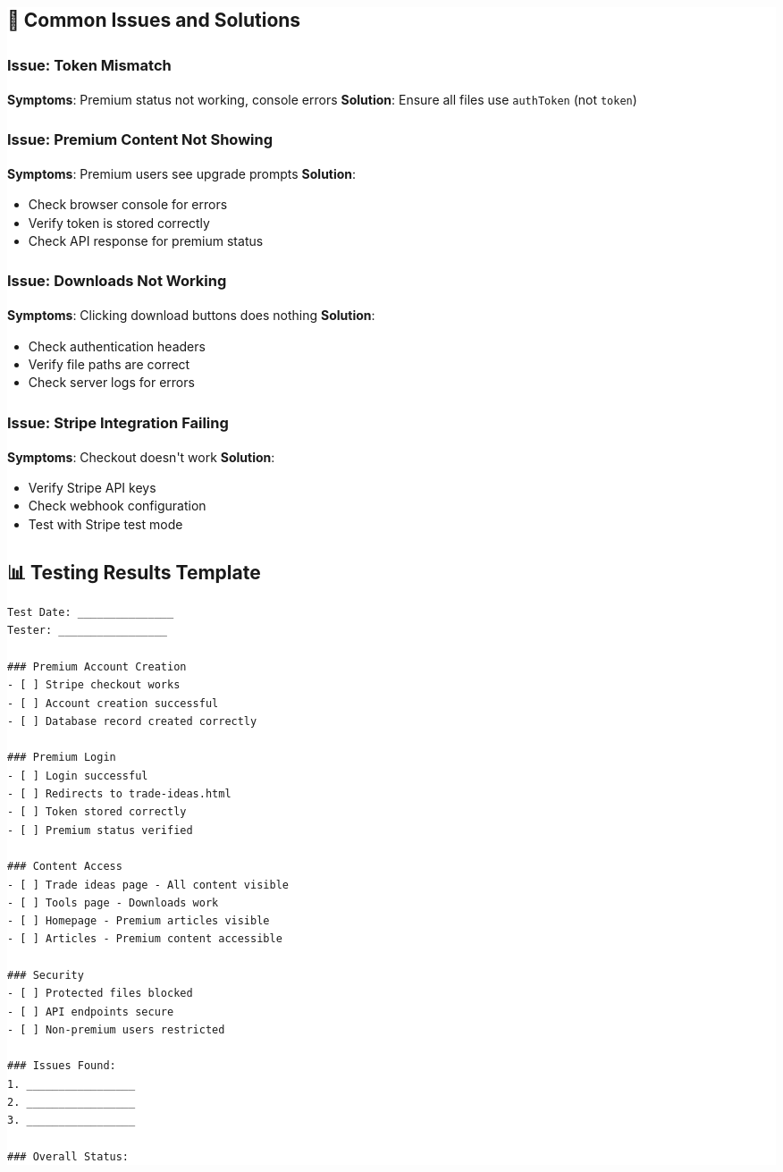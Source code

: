 ## 🐛 Common Issues and Solutions

### Issue: Token Mismatch
**Symptoms**: Premium status not working, console errors
**Solution**: Ensure all files use `authToken` (not `token`)

### Issue: Premium Content Not Showing
**Symptoms**: Premium users see upgrade prompts
**Solution**: 
- Check browser console for errors
- Verify token is stored correctly
- Check API response for premium status

### Issue: Downloads Not Working
**Symptoms**: Clicking download buttons does nothing
**Solution**:
- Check authentication headers
- Verify file paths are correct
- Check server logs for errors

### Issue: Stripe Integration Failing
**Symptoms**: Checkout doesn't work
**Solution**:
- Verify Stripe API keys
- Check webhook configuration
- Test with Stripe test mode

## 📊 Testing Results Template

```
Test Date: _______________
Tester: _________________

### Premium Account Creation
- [ ] Stripe checkout works
- [ ] Account creation successful
- [ ] Database record created correctly

### Premium Login
- [ ] Login successful
- [ ] Redirects to trade-ideas.html
- [ ] Token stored correctly
- [ ] Premium status verified

### Content Access
- [ ] Trade ideas page - All content visible
- [ ] Tools page - Downloads work
- [ ] Homepage - Premium articles visible
- [ ] Articles - Premium content accessible

### Security
- [ ] Protected files blocked
- [ ] API endpoints secure
- [ ] Non-premium users restricted

### Issues Found:
1. _________________
2. _________________
3. _________________

### Overall Status:
```